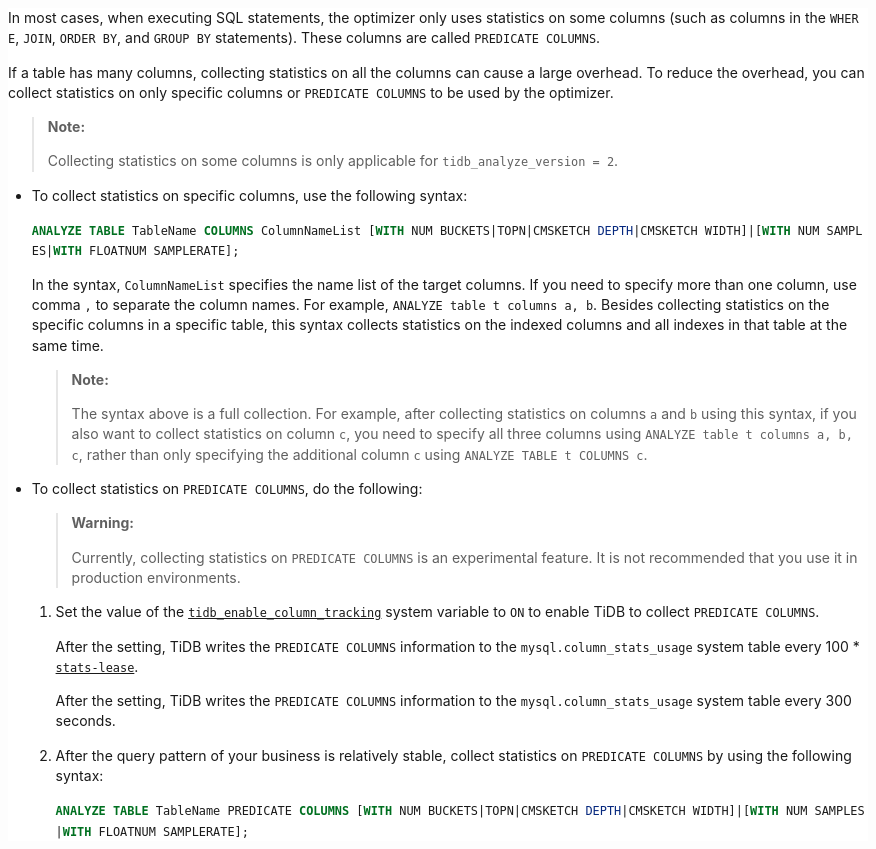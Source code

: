 In most cases, when executing SQL statements, the optimizer only uses statistics on some columns (such as columns in the `WHERE`, `JOIN`, `ORDER BY`, and `GROUP BY` statements). These columns are called `PREDICATE COLUMNS`.

If a table has many columns, collecting statistics on all the columns can cause a large overhead. To reduce the overhead, you can collect statistics on only specific columns or `PREDICATE COLUMNS` to be used by the optimizer.

> **Note:**
>
> Collecting statistics on some columns is only applicable for `tidb_analyze_version = 2`.

-   To collect statistics on specific columns, use the following syntax:

    ```sql
    ANALYZE TABLE TableName COLUMNS ColumnNameList [WITH NUM BUCKETS|TOPN|CMSKETCH DEPTH|CMSKETCH WIDTH]|[WITH NUM SAMPLES|WITH FLOATNUM SAMPLERATE];
    ```

    In the syntax, `ColumnNameList` specifies the name list of the target columns. If you need to specify more than one column, use comma `,` to separate the column names. For example, `ANALYZE table t columns a, b`. Besides collecting statistics on the specific columns in a specific table, this syntax collects statistics on the indexed columns and all indexes in that table at the same time.

    > **Note:**
    >
    > The syntax above is a full collection. For example, after collecting statistics on columns `a` and `b` using this syntax, if you also want to collect statistics on column `c`, you need to specify all three columns using `ANALYZE table t columns a, b, c`, rather than only specifying the additional column `c` using `ANALYZE TABLE t COLUMNS c`.

-   To collect statistics on `PREDICATE COLUMNS`, do the following:

    > **Warning:**
    >
    > Currently, collecting statistics on `PREDICATE COLUMNS` is an experimental feature. It is not recommended that you use it in production environments.

    1.  Set the value of the [`tidb_enable_column_tracking`](/system-variables.md#tidb_enable_column_tracking-new-in-v540) system variable to `ON` to enable TiDB to collect `PREDICATE COLUMNS`.

        <CustomContent platform="tidb">

        After the setting, TiDB writes the `PREDICATE COLUMNS` information to the `mysql.column_stats_usage` system table every 100 * [`stats-lease`](/tidb-configuration-file.md#stats-lease).

        </CustomContent>

        <CustomContent platform="tidb-cloud">

        After the setting, TiDB writes the `PREDICATE COLUMNS` information to the `mysql.column_stats_usage` system table every 300 seconds.

        </CustomContent>

    2.  After the query pattern of your business is relatively stable, collect statistics on `PREDICATE COLUMNS` by using the following syntax:

        ```sql
        ANALYZE TABLE TableName PREDICATE COLUMNS [WITH NUM BUCKETS|TOPN|CMSKETCH DEPTH|CMSKETCH WIDTH]|[WITH NUM SAMPLES|WITH FLOATNUM SAMPLERATE];
        ```
